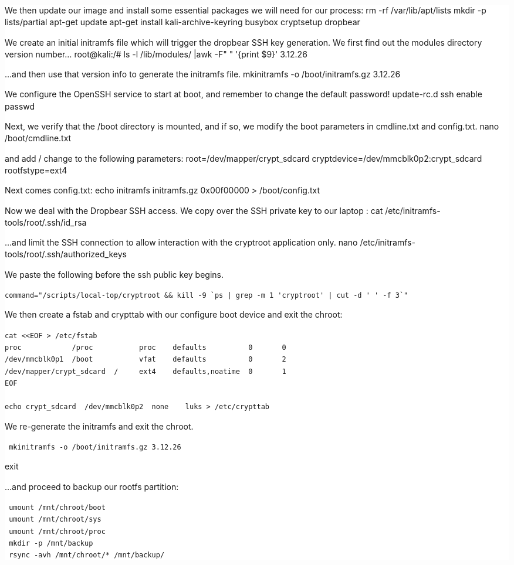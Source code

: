 We then update our image and install some essential packages we will need for our process:
rm -rf /var/lib/apt/lists
mkdir -p lists/partial
apt-get update
apt-get install kali-archive-keyring busybox cryptsetup dropbear

We create an initial initramfs file which will trigger the dropbear SSH key generation. We first find out the modules directory version number…
root@kali:/# ls -l /lib/modules/ |awk -F" " '{print $9}'
3.12.26

…and then use that version info to generate the initramfs file.
mkinitramfs -o /boot/initramfs.gz 3.12.26

We configure the OpenSSH service to start at boot, and remember to change the default password!
update-rc.d ssh enable
passwd

Next, we verify that the /boot directory is mounted, and if so, we modify the boot parameters in cmdline.txt and config.txt.
nano /boot/cmdline.txt

and add / change to the following parameters:
root=/dev/mapper/crypt_sdcard cryptdevice=/dev/mmcblk0p2:crypt_sdcard rootfstype=ext4

Next comes config.txt:
echo initramfs initramfs.gz 0x00f00000 > /boot/config.txt

Now we deal with the Dropbear SSH access. We copy over the SSH private key to our laptop :
cat /etc/initramfs-tools/root/.ssh/id_rsa

…and limit the SSH connection to allow interaction with the cryptroot application only.
nano /etc/initramfs-tools/root/.ssh/authorized_keys

We paste the following before the ssh public key begins.

    command="/scripts/local-top/cryptroot && kill -9 `ps | grep -m 1 'cryptroot' | cut -d ' ' -f 3`"

We then create a fstab and crypttab with our configure boot device and exit the chroot:

    cat <<EOF > /etc/fstab
    proc            /proc           proc    defaults          0       0
    /dev/mmcblk0p1  /boot           vfat    defaults          0       2
    /dev/mapper/crypt_sdcard  /     ext4    defaults,noatime  0       1
    EOF

    echo crypt_sdcard  /dev/mmcblk0p2  none    luks > /etc/crypttab

We re-generate the initramfs and exit the chroot.

     mkinitramfs -o /boot/initramfs.gz 3.12.26
exit

…and proceed to backup our rootfs partition:

     umount /mnt/chroot/boot
     umount /mnt/chroot/sys
     umount /mnt/chroot/proc
     mkdir -p /mnt/backup
     rsync -avh /mnt/chroot/* /mnt/backup/
